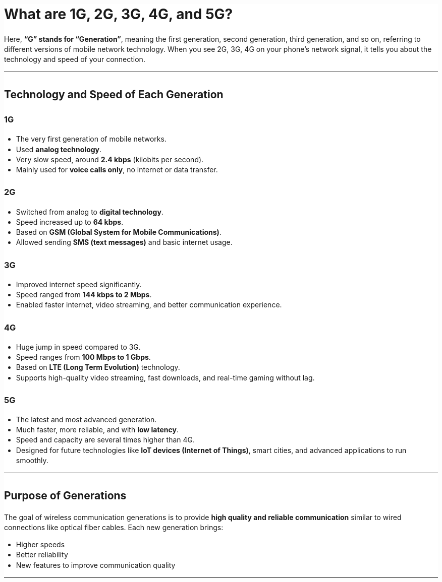 # What are 1G, 2G, 3G, 4G, and 5G?

Here, **“G” stands for “Generation”**, meaning the first generation, second generation, third generation, and so on, referring to different versions of mobile network technology. When you see 2G, 3G, 4G on your phone’s network signal, it tells you about the technology and speed of your connection.

---

## Technology and Speed of Each Generation

### 1G
- The very first generation of mobile networks.
- Used **analog technology**.
- Very slow speed, around **2.4 kbps** (kilobits per second).
- Mainly used for **voice calls only**, no internet or data transfer.

### 2G
- Switched from analog to **digital technology**.
- Speed increased up to **64 kbps**.
- Based on **GSM (Global System for Mobile Communications)**.
- Allowed sending **SMS (text messages)** and basic internet usage.

### 3G
- Improved internet speed significantly.
- Speed ranged from **144 kbps to 2 Mbps**.
- Enabled faster internet, video streaming, and better communication experience.

### 4G
- Huge jump in speed compared to 3G.
- Speed ranges from **100 Mbps to 1 Gbps**.
- Based on **LTE (Long Term Evolution)** technology.
- Supports high-quality video streaming, fast downloads, and real-time gaming without lag.

### 5G
- The latest and most advanced generation.
- Much faster, more reliable, and with **low latency**.
- Speed and capacity are several times higher than 4G.
- Designed for future technologies like **IoT devices (Internet of Things)**, smart cities, and advanced applications to run smoothly.

---

## Purpose of Generations

The goal of wireless communication generations is to provide **high quality and reliable communication** similar to wired connections like optical fiber cables. Each new generation brings:

- Higher speeds
- Better reliability
- New features to improve communication quality

---